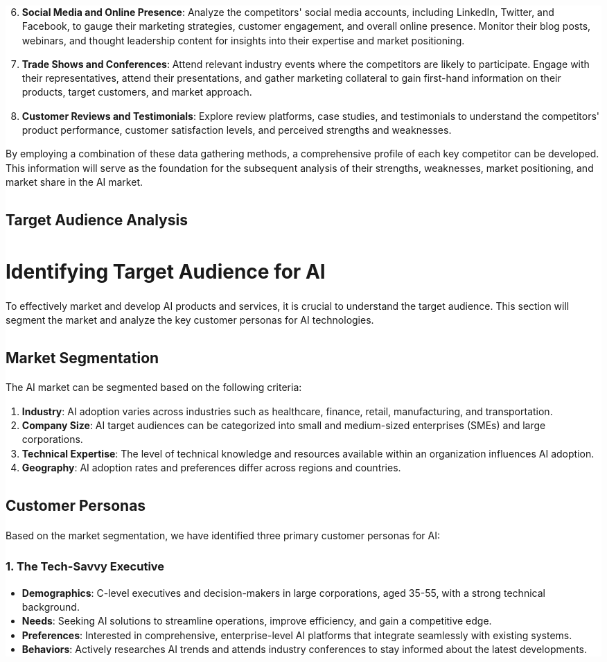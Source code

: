 6. **Social Media and Online Presence**: Analyze the competitors' social media accounts, including LinkedIn, Twitter, and Facebook, to gauge their marketing strategies, customer engagement, and overall online presence. Monitor their blog posts, webinars, and thought leadership content for insights into their expertise and market positioning.

7. **Trade Shows and Conferences**: Attend relevant industry events where the competitors are likely to participate. Engage with their representatives, attend their presentations, and gather marketing collateral to gain first-hand information on their products, target customers, and market approach.

8. **Customer Reviews and Testimonials**: Explore review platforms, case studies, and testimonials to understand the competitors' product performance, customer satisfaction levels, and perceived strengths and weaknesses.

By employing a combination of these data gathering methods, a comprehensive profile of each key competitor can be developed. This information will serve as the foundation for the subsequent analysis of their strengths, weaknesses, market positioning, and market share in the AI market.

## Target Audience Analysis

# Identifying Target Audience for AI

To effectively market and develop AI products and services, it is crucial to understand the target audience. This section will segment the market and analyze the key customer personas for AI technologies.

## Market Segmentation

The AI market can be segmented based on the following criteria:

1. **Industry**: AI adoption varies across industries such as healthcare, finance, retail, manufacturing, and transportation.
2. **Company Size**: AI target audiences can be categorized into small and medium-sized enterprises (SMEs) and large corporations.
3. **Technical Expertise**: The level of technical knowledge and resources available within an organization influences AI adoption.
4. **Geography**: AI adoption rates and preferences differ across regions and countries.

## Customer Personas

Based on the market segmentation, we have identified three primary customer personas for AI:

### 1. The Tech-Savvy Executive

- **Demographics**: C-level executives and decision-makers in large corporations, aged 35-55, with a strong technical background.
- **Needs**: Seeking AI solutions to streamline operations, improve efficiency, and gain a competitive edge.
- **Preferences**: Interested in comprehensive, enterprise-level AI platforms that integrate seamlessly with existing systems.
- **Behaviors**: Actively researches AI trends and attends industry conferences to stay informed about the latest developments.
